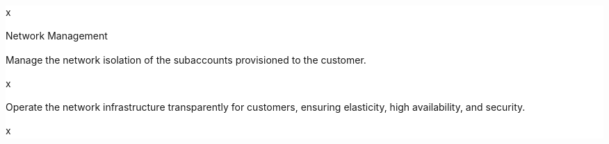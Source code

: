 

</td>
<td>



</td>
<td>

x



</td>
</tr>
<tr>
<td rowspan="2">

Network Management



</td>
<td>

Manage the network isolation of the subaccounts provisioned to the customer.



</td>
<td>

x



</td>
<td>



</td>
</tr>
<tr>
<td>

Operate the network infrastructure transparently for customers, ensuring elasticity, high availability, and security.



</td>
<td>

x



</td>
<td>



</td>
</tr>
<tr>
<td>
